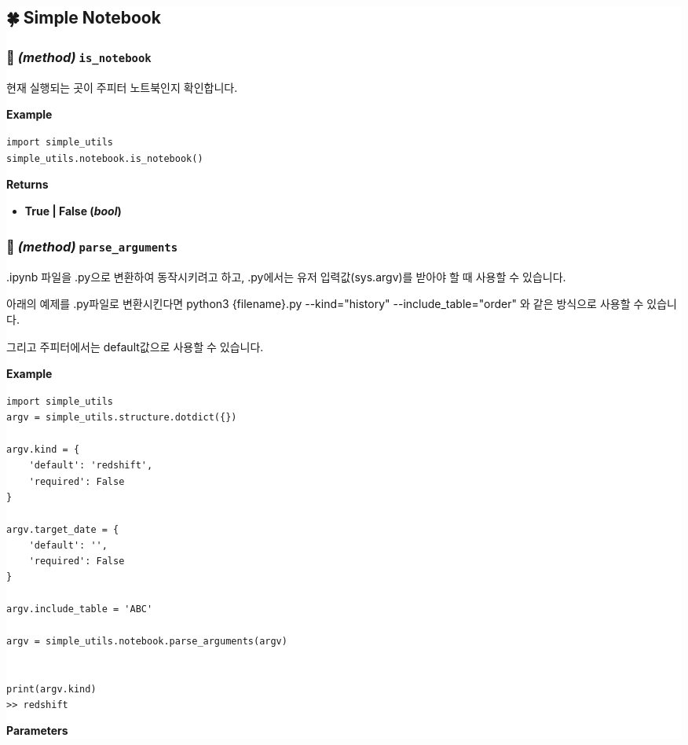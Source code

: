 

## 🍀 Simple Notebook



### 🌱 *(method)* `is_notebook`

현재 실행되는 곳이 주피터 노트북인지 확인합니다.

**Example**

```
import simple_utils
simple_utils.notebook.is_notebook()
```    

**Returns**

* **True | False (*bool*)**

### 🌱 *(method)* `parse_arguments`

.ipynb 파일을 .py으로 변환하여 동작시키려고 하고, .py에서는 유저 입력값(sys.argv)를 받아야 할 때 사용할 수 있습니다.

아래의 예제를 .py파일로 변환시킨다면 python3 {filename}.py --kind="history" --include_table="order" 와 같은 방식으로 사용할 수 있습니다.

그리고 주피터에서는 default값으로 사용할 수 있습니다.

**Example**

```
import simple_utils
argv = simple_utils.structure.dotdict({})

argv.kind = {
    'default': 'redshift',
    'required': False
}

argv.target_date = {
    'default': '',
    'required': False
}

argv.include_table = 'ABC'

argv = simple_utils.notebook.parse_arguments(argv)    


print(argv.kind)
>> redshift
```

**Parameters**

